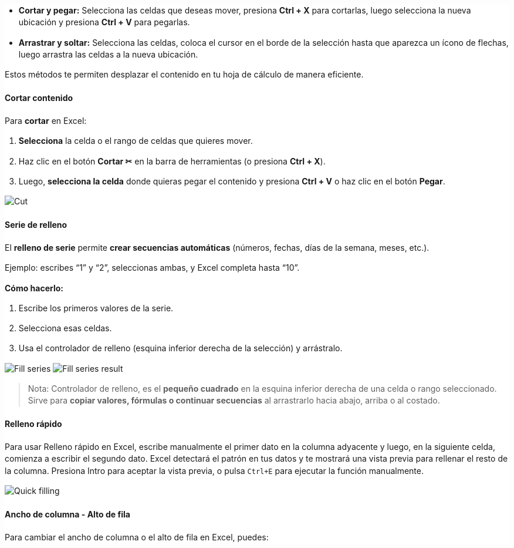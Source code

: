 - **Cortar y pegar:** Selecciona las celdas que deseas mover, presiona **Ctrl + X** para cortarlas, luego selecciona la nueva ubicación y presiona **Ctrl + V** para pegarlas.
  
- **Arrastrar y soltar:** Selecciona las celdas, coloca el cursor en el borde de la selección hasta que aparezca un ícono de flechas, luego arrastra las celdas a la nueva ubicación.

Estos métodos te permiten desplazar el contenido en tu hoja de cálculo de manera eficiente.

#### Cortar contenido

Para **cortar** en Excel:

1. **Selecciona** la celda o el rango de celdas que quieres mover.
    
2. Haz clic en el botón **Cortar ✂** en la barra de herramientas (o presiona **Ctrl + X**).
    
3. Luego, **selecciona la celda** donde quieras pegar el contenido y presiona **Ctrl + V** o haz clic en el botón **Pegar**.
    

![Cut](https://i.postimg.cc/tRmH8tcd/1-10-cut.png)

#### Serie de relleno

El **relleno de serie** permite **crear secuencias automáticas** (números, fechas, días de la semana, meses, etc.).

Ejemplo: escribes “1” y “2”, seleccionas ambas, y Excel completa hasta “10”.

**Cómo hacerlo:**

1. Escribe los primeros valores de la serie.
       
2. Selecciona esas celdas.
       
3. Usa el controlador de relleno (esquina inferior derecha de la selección) y arrástralo.
       

![Fill series](https://i.postimg.cc/4dcwxGPR/1-11-fill-series.png)
![Fill series result](https://i.postimg.cc/bNggJ3xj/1-11-fill-series-result.png)

> Nota: Controlador de relleno, es el **pequeño cuadrado** en la esquina inferior derecha de una celda o rango seleccionado. Sirve para **copiar valores, fórmulas o continuar secuencias** al arrastrarlo hacia abajo, arriba o al costado.

#### Relleno rápido

Para usar Relleno rápido en Excel, escribe manualmente el primer dato en la columna adyacente y luego, en la siguiente celda, comienza a escribir el segundo dato. Excel detectará el patrón en tus datos y te mostrará una vista previa para rellenar el resto de la columna. Presiona Intro para aceptar la vista previa, o pulsa `Ctrl+E` para ejecutar la función manualmente. 

![Quick filling](https://i.postimg.cc/QtVCQNP5/1-12-quick-filling.png)

#### Ancho de columna - Alto de fila

Para cambiar el ancho de columna o el alto de fila en Excel, puedes:

